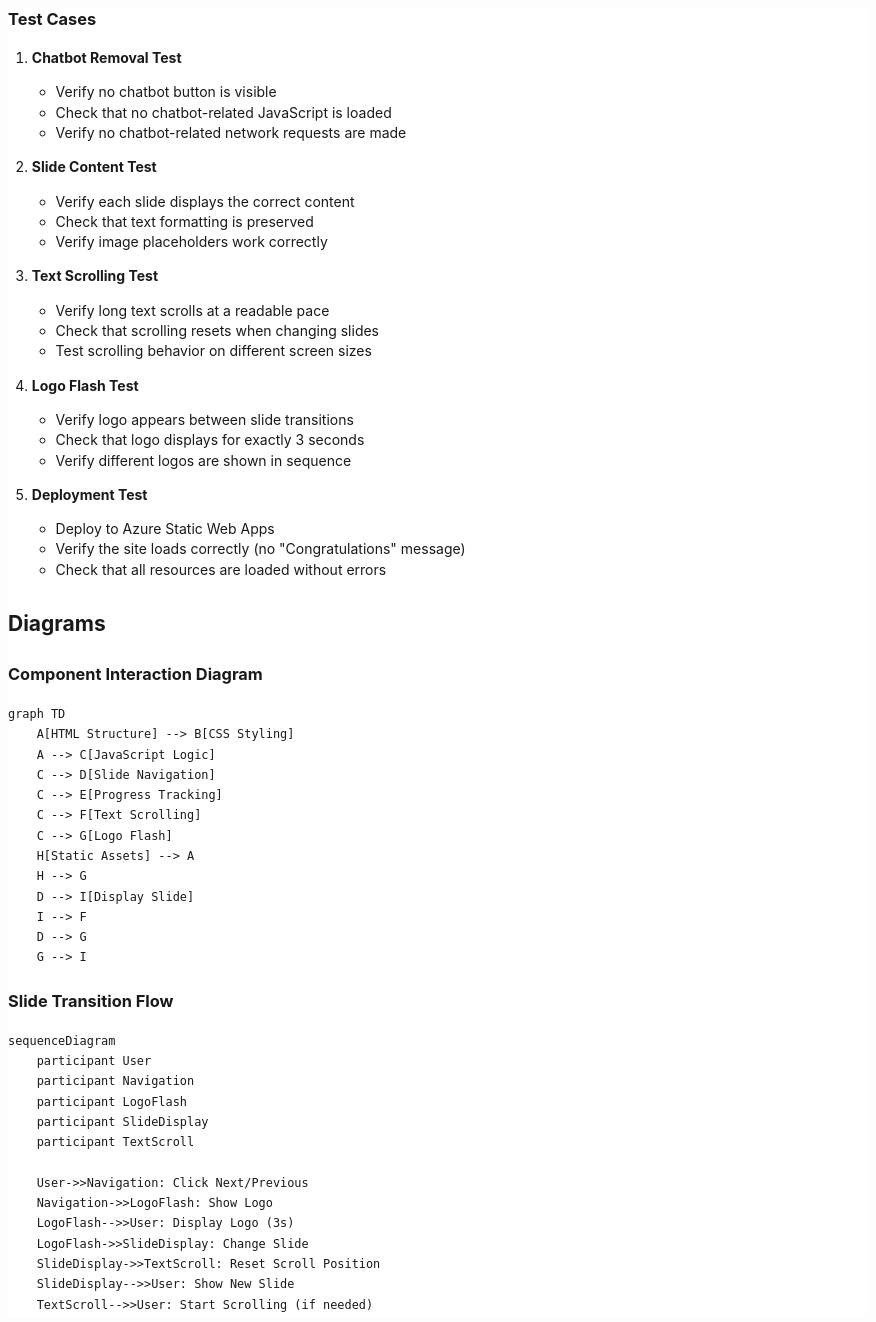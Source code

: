 ### Test Cases

1. **Chatbot Removal Test**
   - Verify no chatbot button is visible
   - Check that no chatbot-related JavaScript is loaded
   - Verify no chatbot-related network requests are made

2. **Slide Content Test**
   - Verify each slide displays the correct content
   - Check that text formatting is preserved
   - Verify image placeholders work correctly

3. **Text Scrolling Test**
   - Verify long text scrolls at a readable pace
   - Check that scrolling resets when changing slides
   - Test scrolling behavior on different screen sizes

4. **Logo Flash Test**
   - Verify logo appears between slide transitions
   - Check that logo displays for exactly 3 seconds
   - Verify different logos are shown in sequence

5. **Deployment Test**
   - Deploy to Azure Static Web Apps
   - Verify the site loads correctly (no "Congratulations" message)
   - Check that all resources are loaded without errors

## Diagrams

### Component Interaction Diagram

```mermaid
graph TD
    A[HTML Structure] --> B[CSS Styling]
    A --> C[JavaScript Logic]
    C --> D[Slide Navigation]
    C --> E[Progress Tracking]
    C --> F[Text Scrolling]
    C --> G[Logo Flash]
    H[Static Assets] --> A
    H --> G
    D --> I[Display Slide]
    I --> F
    D --> G
    G --> I
```

### Slide Transition Flow

```mermaid
sequenceDiagram
    participant User
    participant Navigation
    participant LogoFlash
    participant SlideDisplay
    participant TextScroll
    
    User->>Navigation: Click Next/Previous
    Navigation->>LogoFlash: Show Logo
    LogoFlash-->>User: Display Logo (3s)
    LogoFlash->>SlideDisplay: Change Slide
    SlideDisplay->>TextScroll: Reset Scroll Position
    SlideDisplay-->>User: Show New Slide
    TextScroll-->>User: Start Scrolling (if needed)
```
